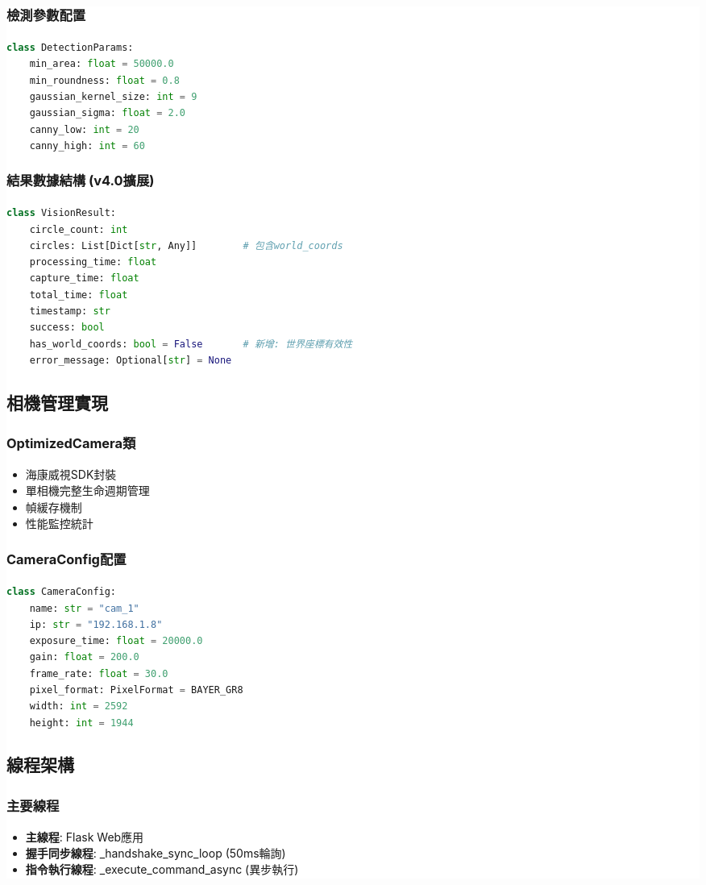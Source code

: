 ### 檢測參數配置
```python
class DetectionParams:
    min_area: float = 50000.0
    min_roundness: float = 0.8
    gaussian_kernel_size: int = 9
    gaussian_sigma: float = 2.0
    canny_low: int = 20
    canny_high: int = 60
```

### 結果數據結構 (v4.0擴展)
```python
class VisionResult:
    circle_count: int
    circles: List[Dict[str, Any]]        # 包含world_coords
    processing_time: float
    capture_time: float
    total_time: float
    timestamp: str
    success: bool
    has_world_coords: bool = False       # 新增: 世界座標有效性
    error_message: Optional[str] = None
```

## 相機管理實現

### OptimizedCamera類
- 海康威視SDK封裝
- 單相機完整生命週期管理
- 幀緩存機制
- 性能監控統計

### CameraConfig配置
```python
class CameraConfig:
    name: str = "cam_1"
    ip: str = "192.168.1.8"
    exposure_time: float = 20000.0
    gain: float = 200.0
    frame_rate: float = 30.0
    pixel_format: PixelFormat = BAYER_GR8
    width: int = 2592
    height: int = 1944
```

## 線程架構

### 主要線程
- **主線程**: Flask Web應用
- **握手同步線程**: _handshake_sync_loop (50ms輪詢)
- **指令執行線程**: _execute_command_async (異步執行)
